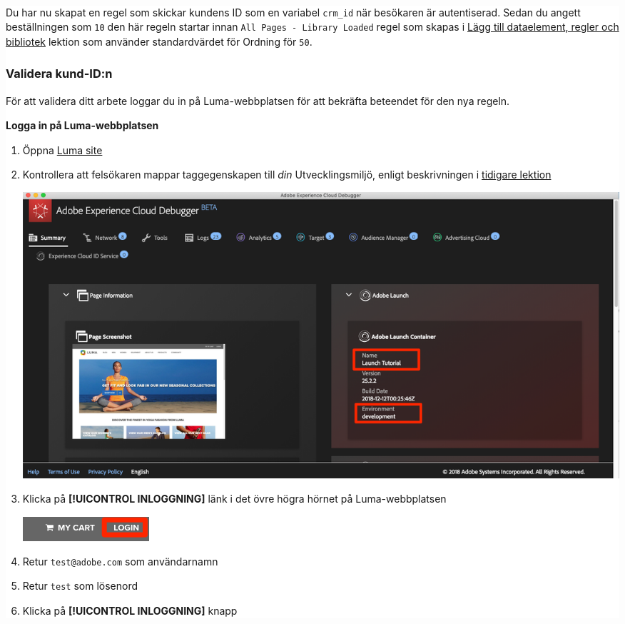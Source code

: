 Du har nu skapat en regel som skickar kundens ID som en variabel `crm_id` när besökaren är autentiserad. Sedan du angett beställningen som `10` den här regeln startar innan `All Pages - Library Loaded` regel som skapas i [Lägg till dataelement, regler och bibliotek](add-data-elements-rules.md) lektion som använder standardvärdet för Ordning för `50`.

### Validera kund-ID:n

För att validera ditt arbete loggar du in på Luma-webbplatsen för att bekräfta beteendet för den nya regeln.

**Logga in på Luma-webbplatsen**

1. Öppna [Luma site](https://luma.enablementadobe.com/content/luma/us/en.html)

1. Kontrollera att felsökaren mappar taggegenskapen till *din* Utvecklingsmiljö, enligt beskrivningen i [tidigare lektion](switch-environments.md)

   ![Taggens utvecklingsmiljö visas i Felsökning](images/switchEnvironments-debuggerOnWeRetail.png)

1. Klicka på **[!UICONTROL INLOGGNING]** länk i det övre högra hörnet på Luma-webbplatsen

   ![Klicka på Logga in i den övre navigeringen](images/idservice-loginNav.png)

1. Retur `test@adobe.com` som användarnamn
1. Retur `test` som lösenord
1. Klicka på **[!UICONTROL INLOGGNING]** knapp
